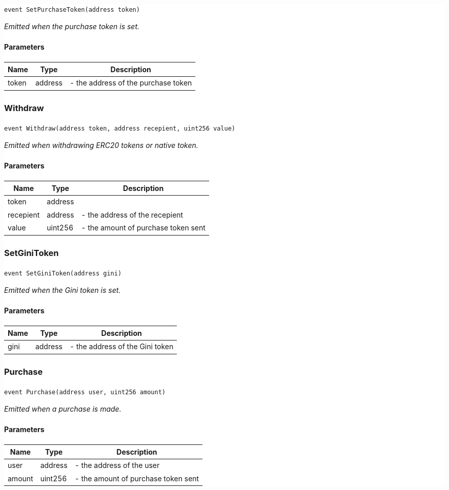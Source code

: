 ```solidity
event SetPurchaseToken(address token)
```

_Emitted when the purchase token is set._

#### Parameters

| Name | Type | Description |
| ---- | ---- | ----------- |
| token | address | - the address of the purchase token |

### Withdraw

```solidity
event Withdraw(address token, address recepient, uint256 value)
```

_Emitted when withdrawing ERC20 tokens or native token._

#### Parameters

| Name | Type | Description |
| ---- | ---- | ----------- |
| token | address |  |
| recepient | address | - the address of the recepient |
| value | uint256 | - the amount of purchase token sent |

### SetGiniToken

```solidity
event SetGiniToken(address gini)
```

_Emitted when the Gini token is set._

#### Parameters

| Name | Type | Description |
| ---- | ---- | ----------- |
| gini | address | - the address of the Gini token |

### Purchase

```solidity
event Purchase(address user, uint256 amount)
```

_Emitted when a purchase is made._

#### Parameters

| Name | Type | Description |
| ---- | ---- | ----------- |
| user | address | - the address of the user |
| amount | uint256 | - the amount of purchase token sent |
